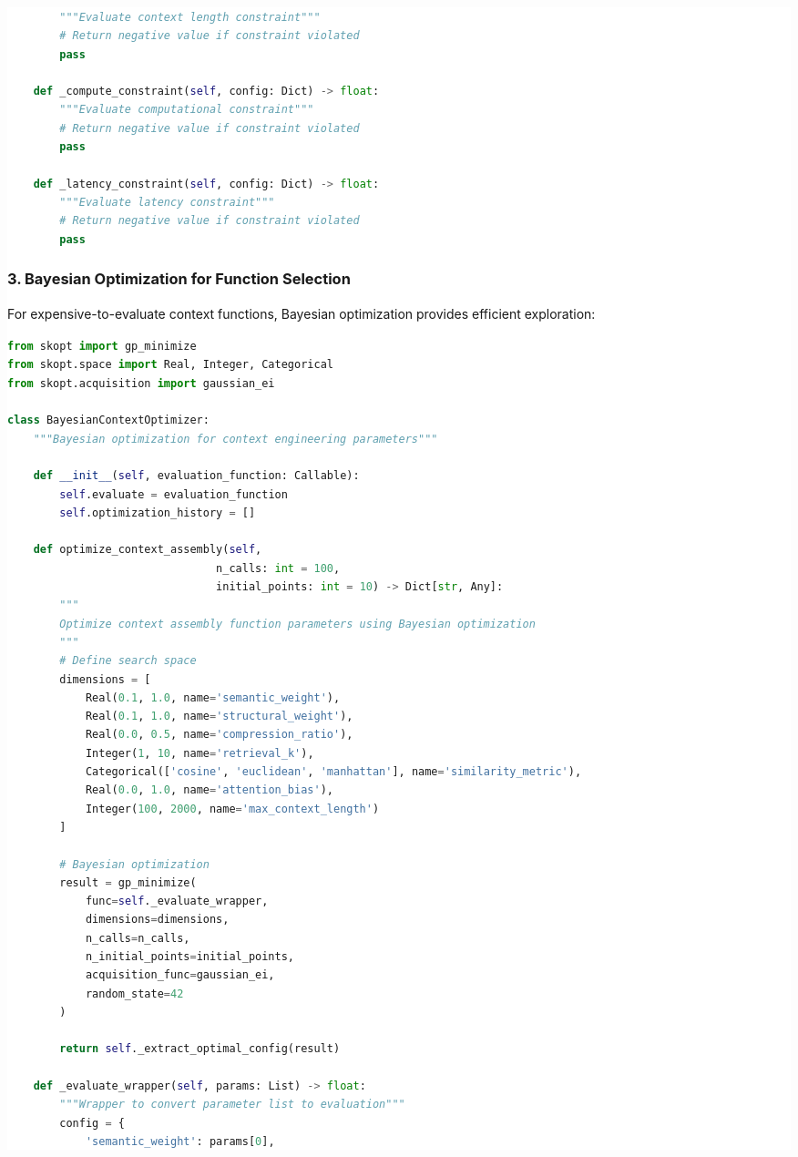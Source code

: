 ```python
        """Evaluate context length constraint"""
        # Return negative value if constraint violated
        pass
    
    def _compute_constraint(self, config: Dict) -> float:
        """Evaluate computational constraint"""
        # Return negative value if constraint violated
        pass
    
    def _latency_constraint(self, config: Dict) -> float:
        """Evaluate latency constraint"""
        # Return negative value if constraint violated
        pass
```

### 3. Bayesian Optimization for Function Selection

For expensive-to-evaluate context functions, Bayesian optimization provides efficient exploration:

```python
from skopt import gp_minimize
from skopt.space import Real, Integer, Categorical
from skopt.acquisition import gaussian_ei

class BayesianContextOptimizer:
    """Bayesian optimization for context engineering parameters"""
    
    def __init__(self, evaluation_function: Callable):
        self.evaluate = evaluation_function
        self.optimization_history = []
    
    def optimize_context_assembly(self, 
                                n_calls: int = 100,
                                initial_points: int = 10) -> Dict[str, Any]:
        """
        Optimize context assembly function parameters using Bayesian optimization
        """
        # Define search space
        dimensions = [
            Real(0.1, 1.0, name='semantic_weight'),
            Real(0.1, 1.0, name='structural_weight'),
            Real(0.0, 0.5, name='compression_ratio'),
            Integer(1, 10, name='retrieval_k'),
            Categorical(['cosine', 'euclidean', 'manhattan'], name='similarity_metric'),
            Real(0.0, 1.0, name='attention_bias'),
            Integer(100, 2000, name='max_context_length')
        ]
        
        # Bayesian optimization
        result = gp_minimize(
            func=self._evaluate_wrapper,
            dimensions=dimensions,
            n_calls=n_calls,
            n_initial_points=initial_points,
            acquisition_func=gaussian_ei,
            random_state=42
        )
        
        return self._extract_optimal_config(result)
    
    def _evaluate_wrapper(self, params: List) -> float:
        """Wrapper to convert parameter list to evaluation"""
        config = {
            'semantic_weight': params[0],
```